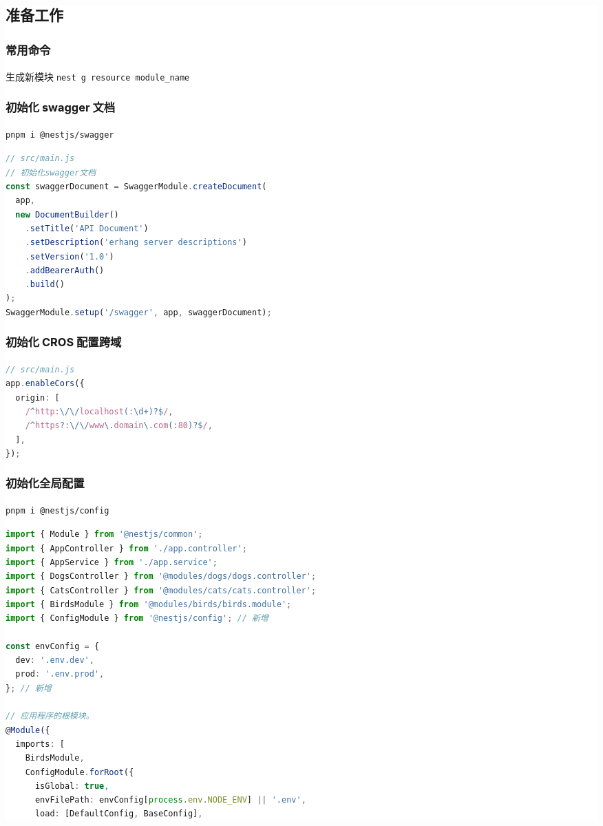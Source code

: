## 准备工作

### 常用命令

生成新模块 `nest g resource module_name`

### 初始化 swagger 文档

```bash
pnpm i @nestjs/swagger

```

```typescript
// src/main.js
// 初始化swagger文档
const swaggerDocument = SwaggerModule.createDocument(
  app,
  new DocumentBuilder()
    .setTitle('API Document')
    .setDescription('erhang server descriptions')
    .setVersion('1.0')
    .addBearerAuth()
    .build()
);
SwaggerModule.setup('/swagger', app, swaggerDocument);
```

### 初始化 CROS 配置跨域

```ts
// src/main.js
app.enableCors({
  origin: [
    /^http:\/\/localhost(:\d+)?$/,
    /^https?:\/\/www\.domain\.com(:80)?$/,
  ],
});
```

### 初始化全局配置

`pnpm i @nestjs/config`

```ts
import { Module } from '@nestjs/common';
import { AppController } from './app.controller';
import { AppService } from './app.service';
import { DogsController } from '@modules/dogs/dogs.controller';
import { CatsController } from '@modules/cats/cats.controller';
import { BirdsModule } from '@modules/birds/birds.module';
import { ConfigModule } from '@nestjs/config'; // 新增

const envConfig = {
  dev: '.env.dev',
  prod: '.env.prod',
}; // 新增

// 应用程序的根模块。
@Module({
  imports: [
    BirdsModule,
    ConfigModule.forRoot({
      isGlobal: true,
      envFilePath: envConfig[process.env.NODE_ENV] || '.env',
      load: [DefaultConfig, BaseConfig],
```